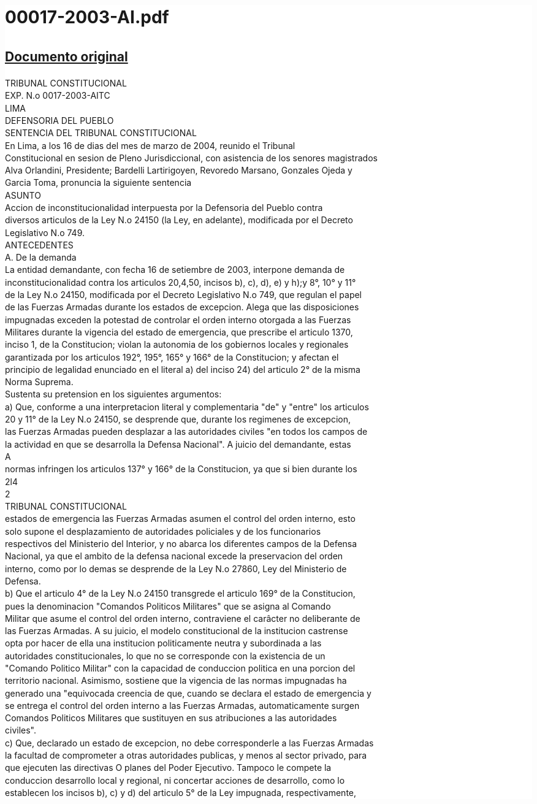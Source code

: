 
00017-2003-AI.pdf
=================
  
[Documento original](https://tc.gob.pe/jurisprudencia/2004/00017-2003-AI.pdf)  
---  
TRIBUNAL CONSTITUCIONAL  
EXP. N.o 0017-2003-AITC  
LIMA  
DEFENSORIA DEL PUEBLO  
SENTENCIA DEL TRIBUNAL CONSTITUCIONAL  
En Lima, a los 16 de dias del mes de marzo de 2004, reunido el Tribunal  
Constitucional en sesion de Pleno Jurisdiccional, con asistencia de los senores magistrados  
Alva Orlandini, Presidente; Bardelli Lartirigoyen, Revoredo Marsano, Gonzales Ojeda y  
Garcia Toma, pronuncia la siguiente sentencia  
ASUNTO  
Accion de inconstitucionalidad interpuesta por la Defensoria del Pueblo contra  
diversos articulos de la Ley N.o 24150 (la Ley, en adelante), modificada por el Decreto  
Legislativo N.o 749.  
ANTECEDENTES  
A. De la demanda  
La entidad demandante, con fecha 16 de setiembre de 2003, interpone demanda de  
inconstitucionalidad contra los articulos 20,4,50, incisos b), c), d), e) y h);y 8°, 10° y 11°  
de la Ley N.o 24150, modificada por el Decreto Legislativo N.o 749, que regulan el papel  
de las Fuerzas Armadas durante los estados de excepcion. Alega que las disposiciones  
impugnadas exceden la potestad de controlar el orden interno otorgada a las Fuerzas  
Militares durante la vigencia del estado de emergencia, que prescribe el articulo 1370,  
inciso 1, de la Constitucion; violan la autonomia de los gobiernos locales y regionales  
garantizada por los articulos 192°, 195°, 165° y 166° de la Constitucion; y afectan el  
principio de legalidad enunciado en el literal a) del inciso 24) del articulo 2° de la misma  
Norma Suprema.  
Sustenta su pretension en los siguientes argumentos:  
a) Que, conforme a una interpretacion literal y complementaria "de" y "entre" los articulos  
20 y 11° de la Ley N.o 24150, se desprende que, durante los regimenes de excepcion,  
las Fuerzas Armadas pueden desplazar a las autoridades civiles "en todos los campos de  
la actividad en que se desarrolla la Defensa Nacional". A juicio del demandante, estas  
A  
normas infringen los articulos 137° y 166° de la Constitucion, ya que si bien durante los  
2l4  
2  
TRIBUNAL CONSTITUCIONAL  
estados de emergencia las Fuerzas Armadas asumen el control del orden interno, esto  
solo supone el desplazamiento de autoridades policiales y de los funcionarios  
respectivos del Ministerio del Interior, y no abarca los diferentes campos de la Defensa  
Nacional, ya que el ambito de la defensa nacional excede la preservacion del orden  
interno, como por lo demas se desprende de la Ley N.o 27860, Ley del Ministerio de  
Defensa.  
b) Que el articulo 4° de la Ley N.o 24150 transgrede el articulo 169° de la Constitucion,  
pues la denominacion "Comandos Politicos Militares" que se asigna al Comando  
Militar que asume el control del orden interno, contraviene el carâcter no deliberante de  
las Fuerzas Armadas. A su juicio, el modelo constitucional de la institucion castrense  
opta por hacer de ella una institucion politicamente neutra y subordinada a las  
autoridades constitucionales, lo que no se corresponde con la existencia de un  
"Comando Politico Militar" con la capacidad de conduccion politica en una porcion del  
territorio nacional. Asimismo, sostiene que la vigencia de las normas impugnadas ha  
generado una "equivocada creencia de que, cuando se declara el estado de emergencia y  
se entrega el control del orden interno a las Fuerzas Armadas, automaticamente surgen  
Comandos Politicos Militares que sustituyen en sus atribuciones a las autoridades  
civiles".  
c) Que, declarado un estado de excepcion, no debe corresponderle a las Fuerzas Armadas  
la facultad de comprometer a otras autoridades publicas, y menos al sector privado, para  
que ejecuten las directivas O planes del Poder Ejecutivo. Tampoco le compete la  
conduccion desarrollo local y regional, ni concertar acciones de desarrollo, como lo  
establecen los incisos b), c) y d) del articulo 5° de la Ley impugnada, respectivamente,  